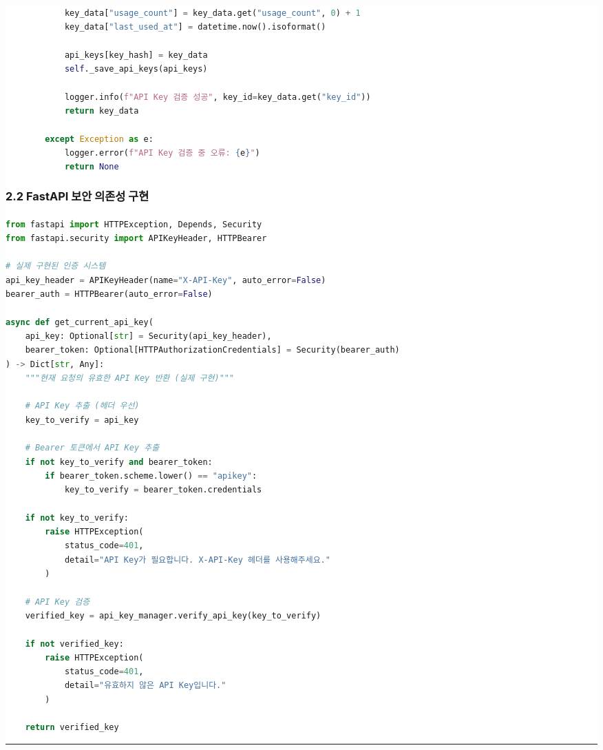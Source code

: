 ```python
            key_data["usage_count"] = key_data.get("usage_count", 0) + 1
            key_data["last_used_at"] = datetime.now().isoformat()

            api_keys[key_hash] = key_data
            self._save_api_keys(api_keys)

            logger.info(f"API Key 검증 성공", key_id=key_data.get("key_id"))
            return key_data

        except Exception as e:
            logger.error(f"API Key 검증 중 오류: {e}")
            return None
```

### **2.2 FastAPI 보안 의존성 구현**

```python
from fastapi import HTTPException, Depends, Security
from fastapi.security import APIKeyHeader, HTTPBearer

# 실제 구현된 인증 시스템
api_key_header = APIKeyHeader(name="X-API-Key", auto_error=False)
bearer_auth = HTTPBearer(auto_error=False)

async def get_current_api_key(
    api_key: Optional[str] = Security(api_key_header),
    bearer_token: Optional[HTTPAuthorizationCredentials] = Security(bearer_auth)
) -> Dict[str, Any]:
    """현재 요청의 유효한 API Key 반환 (실제 구현)"""

    # API Key 추출 (헤더 우선)
    key_to_verify = api_key

    # Bearer 토큰에서 API Key 추출
    if not key_to_verify and bearer_token:
        if bearer_token.scheme.lower() == "apikey":
            key_to_verify = bearer_token.credentials

    if not key_to_verify:
        raise HTTPException(
            status_code=401,
            detail="API Key가 필요합니다. X-API-Key 헤더를 사용해주세요."
        )

    # API Key 검증
    verified_key = api_key_manager.verify_api_key(key_to_verify)

    if not verified_key:
        raise HTTPException(
            status_code=401,
            detail="유효하지 않은 API Key입니다."
        )

    return verified_key
```

---